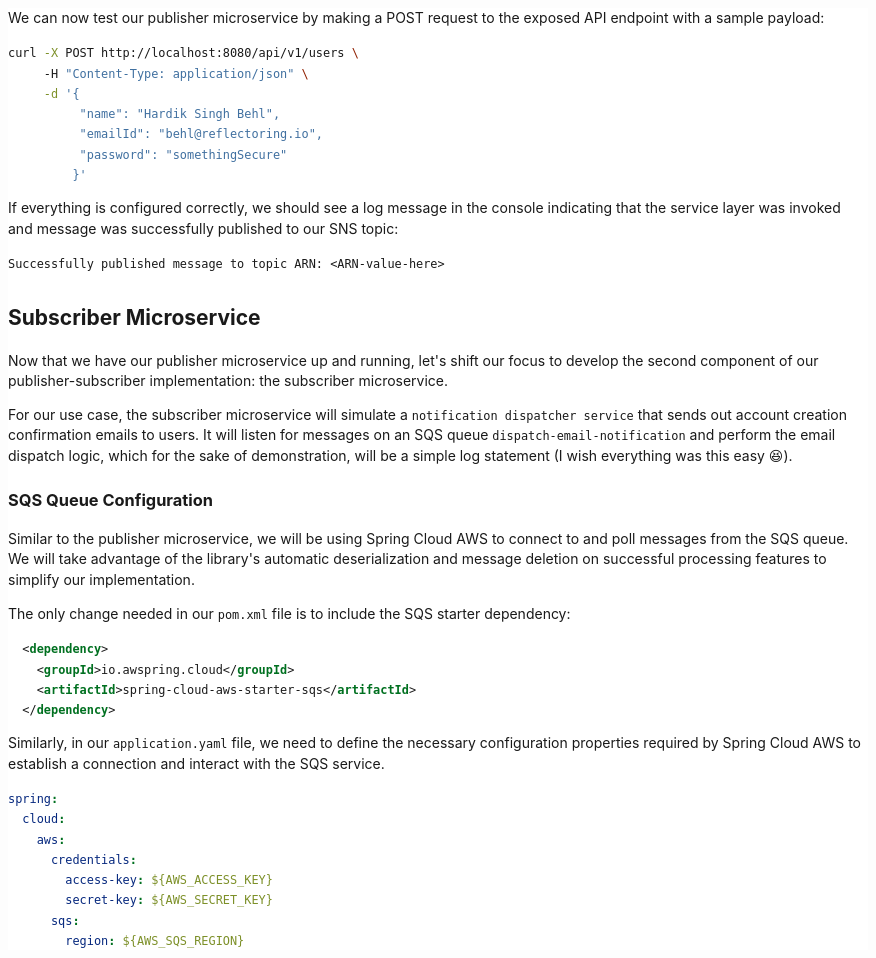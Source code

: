 We can now test our publisher microservice by making a POST request to the exposed API endpoint with a sample payload:

```bash
curl -X POST http://localhost:8080/api/v1/users \ 
     -H "Content-Type: application/json" \
     -d '{
          "name": "Hardik Singh Behl",
          "emailId": "behl@reflectoring.io",
          "password": "somethingSecure"
         }'
```
If everything is configured correctly, we should see a log message in the console indicating that the service layer was invoked and message was successfully published to our SNS topic:

```console
Successfully published message to topic ARN: <ARN-value-here>
```

## Subscriber Microservice

Now that we have our publisher microservice up and running, let's shift our focus to develop the second component of our publisher-subscriber implementation: the subscriber microservice.

For our use case, the subscriber microservice will simulate a `notification dispatcher service` that sends out account creation confirmation emails to users. It will listen for messages on an SQS queue `dispatch-email-notification` and perform the email dispatch logic, which for the sake of demonstration, will be a simple log statement (I wish everything was this easy 😆).

### SQS Queue Configuration

Similar to the publisher microservice, we will be using Spring Cloud AWS to connect to and poll messages from the SQS queue. We will take advantage of the library's automatic deserialization and message deletion on successful processing features to simplify our implementation.

The only change needed in our `pom.xml` file is to include the SQS starter dependency:

```xml
  <dependency>
    <groupId>io.awspring.cloud</groupId>
    <artifactId>spring-cloud-aws-starter-sqs</artifactId>
  </dependency>
```

Similarly, in our `application.yaml` file, we need to define the necessary configuration properties required by Spring Cloud AWS to establish a connection and interact with the SQS service.

```yaml
spring:
  cloud:
    aws:
      credentials:
        access-key: ${AWS_ACCESS_KEY}
        secret-key: ${AWS_SECRET_KEY}
      sqs:
        region: ${AWS_SQS_REGION}
```
